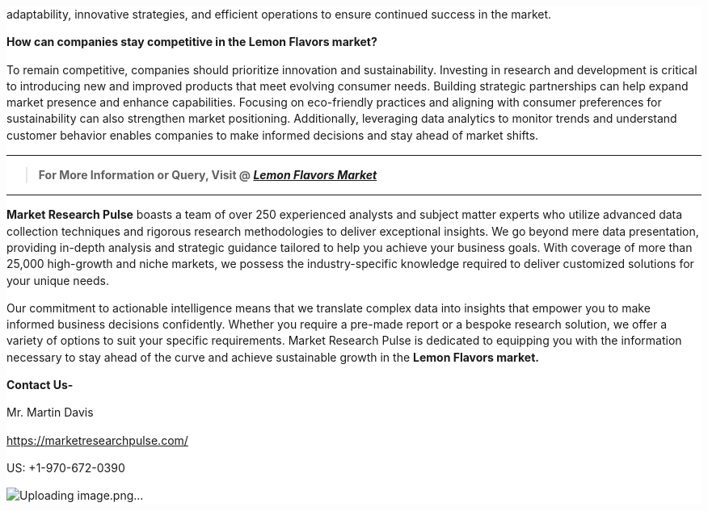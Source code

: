adaptability, innovative strategies, and efficient operations to ensure continued success in the market.</p><p><strong>How can companies stay competitive in the Lemon Flavors market?</strong></p><p>To remain competitive, companies should prioritize innovation and sustainability. Investing in research and development is critical to introducing new and improved products that meet evolving consumer needs. Building strategic partnerships can help expand market presence and enhance capabilities. Focusing on eco-friendly practices and aligning with consumer preferences for sustainability can also strengthen market positioning. Additionally, leveraging data analytics to monitor trends and understand customer behavior enables companies to make informed decisions and stay ahead of market shifts.</p><hr /><blockquote><p><strong>For More Information or Query, Visit @&nbsp;<em><a href="https://marketresearchpulse.com/report/148023/lemon-flavors-market?utm_source=Linkedin&utm_medium=0116">Lemon Flavors Market</a></em></strong></p></blockquote><hr /><p><strong>Market Research Pulse</strong> boasts a team of over 250 experienced analysts and subject matter experts who utilize advanced data collection techniques and rigorous research methodologies to deliver exceptional insights. We go beyond mere data presentation, providing in-depth analysis and strategic guidance tailored to help you achieve your business goals. With coverage of more than 25,000 high-growth and niche markets, we possess the industry-specific knowledge required to deliver customized solutions for your unique needs.</p><p>Our commitment to actionable intelligence means that we translate complex data into insights that empower you to make informed business decisions confidently. Whether you require a pre-made report or a bespoke research solution, we offer a variety of options to suit your specific requirements. Market Research Pulse is dedicated to equipping you with the information necessary to stay ahead of the curve and achieve sustainable growth in the <strong>Lemon Flavors market.</strong></p><p><strong>Contact Us-</strong></p><p>Mr. Martin Davis</p><p>https://marketresearchpulse.com/</p><p>US: +1-970-672-0390</p>
![Uploading image.png…]()
